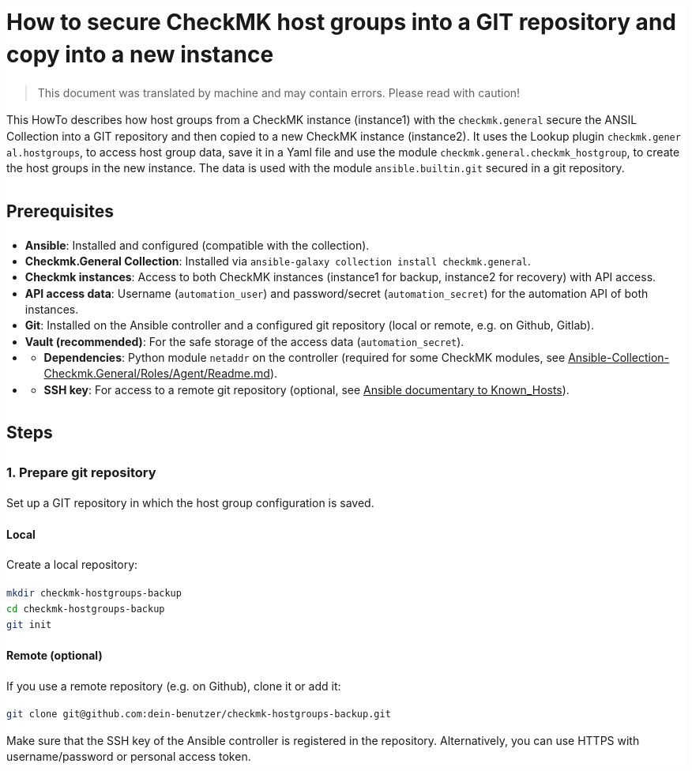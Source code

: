 # How to secure CheckMK host groups into a GIT repository and copy into a new instance

> This document was translated by machine and may contain errors. Please read with caution!


This HowTo describes how host groups from a CheckMK instance (instance1) with the `checkmk.general` secure the ANSIL Collection into a GIT repository and then copied to a new CheckMK instance (instance2). It uses the Lookup plugin `checkmk.general.hostgroups`, to access host group data, save it in a Yaml file and use the module `checkmk.general.checkmk_hostgroup`, to create the host groups in the new instance. The data is used with the module `ansible.builtin.git` secured in a git repository.

## Prerequisites
- **Ansible**: Installed and configured (compatible with the collection).
- **Checkmk.General Collection**: Installed via `ansible-galaxy collection install checkmk.general`.
- **Checkmk instances**: Access to both CheckMK instances (instance1 for backup, instance2 for recovery) with API access.
- **API access data**: Username (`automation_user`) and password/secret (`automation_secret`) for the automation API of both instances.
- **Git**: Installed on the Ansible controller and a configured git repository (local or remote, e.g. on Github, Gitlab).
- **Vault (recommended)**: For the safe storage of the access data (`automation_secret`).
- - **Dependencies**: Python module `netaddr` on the controller (required for some CheckMK modules, see [Ansible-Collection-Checkmk.General/Roles/Agent/Readme.md](https://github.com/Checkmk/ansible-collection-checkmk.general/blob/main/roles/agent/README.md)).
- - **SSH key**: For access to a remote git repository (optional, see [Ansible documentary to Known_Hosts](https://docs.ansible.com/ansible/latest/collections/ansible/builtin/known_hosts_module.html)).

## Steps

### 1. Prepare git repository
Set up a GIT repository in which the host group configuration is saved.

#### Local
Create a local repository:
```bash
mkdir checkmk-hostgroups-backup
cd checkmk-hostgroups-backup
git init
```

#### Remote (optional)
If you use a remote repository (e.g. on Github), clone it or add it:
```bash
git clone git@github.com:dein-benutzer/checkmk-hostgroups-backup.git
```
Make sure that the SSH key of the Ansible controller is registered in the repository. Alternatively, you can use HTTPS with username/password or personal access token.
